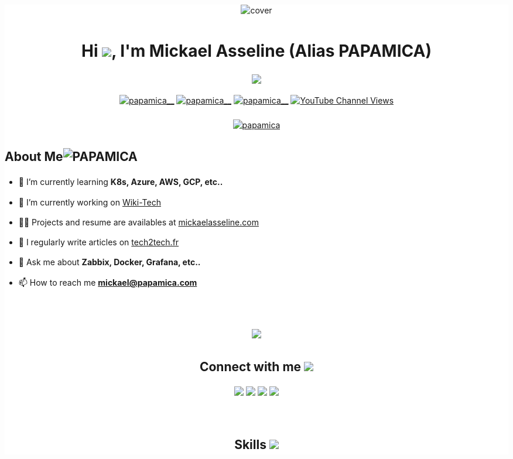 <div align="center">
<img width="100%" height = "100%" src="https://send.papamica.com/f.php?h=06CGiE_6&d=1" alt="cover" />
</div>

<h1 align="center">Hi <img src = "https://raw.githubusercontent.com/MartinHeinz/MartinHeinz/master/wave.gif" height="30">, I'm Mickael Asseline (Alias PAPAMICA)</h1>
<p align="center">
  <a href="https://papamica.com"><img src="https://readme-typing-svg.herokuapp.com?center=true&vCenter=true&lines=A+passionate+IT+engineer+!;Creator+of+Wiki-Tech.io;"></a>
</p>

<p align="center"> <a href="https://twitter.com/papamica__" target="blank">
<img src="https://img.shields.io/twitter/follow/papamica__?logo=x&style=for-the-badge" alt="papamica__" /></a>
<a href="https://github.com/PAPAMICA" target="blank">
<img src="https://img.shields.io/github/followers/PAPAMICA?label=Followers Github&style=for-the-badge" alt="papamica__" /></a>
<a href="https://github.com/PAPAMICA" target="blank">
<img src="https://img.shields.io/github/stars/PAPAMICA?label=%E2%AD%90%20Github&style=for-the-badge" alt="papamica__" /></a>
<a href="https://www.youtube.com/c/PAPAMICA" target="blank">
<img alt="YouTube Channel Views" src="https://img.shields.io/youtube/channel/views/UCRfh_cUHWYCDpQ64lp8l2Sg?logo=youtube&style=for-the-badge"></a>
    </br> </br>
 <a href="https://github.com/ryo-ma/github-profile-trophy"><img align="center" src="https://github-profile-trophy.vercel.app/?username=papamica&theme=gitdimmed&column=7&no-frame=true&no-bg=true&rank=-C" alt="papamica" /></a>
</p>


<img align="right" width="50%" alt="" src="https://img.papamica.com/logo/git_coding_animation.gif" />
<h2> About Me<img src="https://media1.giphy.com/media/RifTnAQRz2mtH0EnZX/giphy.gif?cid=ecf05e473bwn2pq0626373ftybdehk7hpxh0s47uznvzr8uk&rid=giphy.gif&ct=s" alt="PAPAMICA" height="50" width="60" /></h2>

- 🌱 I’m currently learning **K8s, Azure, AWS, GCP, etc..**

- 🔭 I’m currently working on [Wiki-Tech](https://wiki-tech.io)

- 👨‍💻 Projects and resume are availables at [mickaelasseline.com](https://mickaelasseline.com)

- 📝 I regularly write articles on [tech2tech.fr](https://tech2tech.fr)

- 💬 Ask me about **Zabbix, Docker, Grafana, etc..**

- 📫 How to reach me **mickael@papamica.com**


 </br></br>
 <p  align="center">
<img src="https://user-images.githubusercontent.com/73097560/115834477-dbab4500-a447-11eb-908a-139a6edaec5c.gif">
<br>
<div align="center">
<h2> Connect with me <img src='https://raw.githubusercontent.com/ShahriarShafin/ShahriarShafin/main/Assets/handshake.gif' height="30"> </h2>

<a href="https://papamica.com"><img src="https://img.shields.io/badge/@PAPAMICA__-%231DA1F2.svg?style=for-the-badge&logo=x&logoColor=white"></a> <a href="https://discord.gg/yQ4f8YnwSt"><img src="https://img.shields.io/badge/PAPAMICA_0001-%235865F2.svg?style=for-the-badge&logo=discord&logoColor=white"></a> <a href="https://www.linkedin.com/in/mickael-asseline/"><img src="https://img.shields.io/badge/Mickael_Asseline-%230A66C2.svg?style=for-the-badge&logo=linkedin&logoColor=white"></a> <a href="https://www.youtube.com/c/papamica"><img src="https://img.shields.io/badge/PAPAMICA-%23FF0000.svg?style=for-the-badge&logo=youtube&logoColor=white"></a>

 </br>

<h2> Skills <img src = "https://media2.giphy.com/media/QssGEmpkyEOhBCb7e1/giphy.gif?cid=ecf05e47a0n3gi1bfqntqmob8g9aid1oyj2wr3ds3mg700bl&rid=giphy.gif"  height="30"> </h2>
